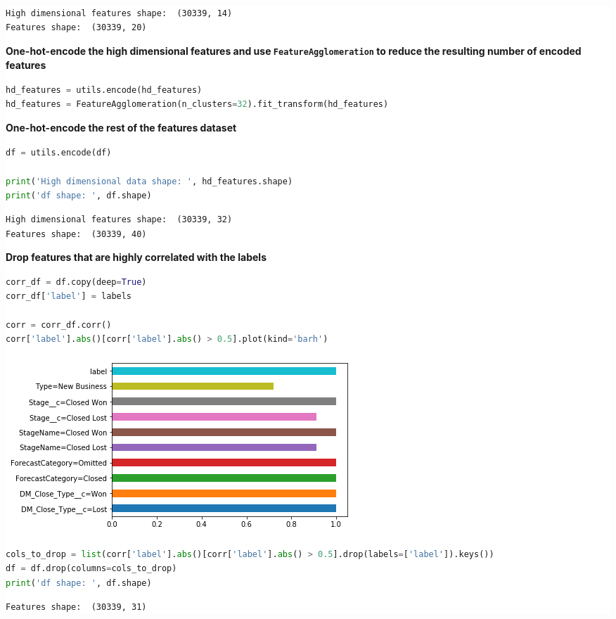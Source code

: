     High dimensional features shape:  (30339, 14)
    Features shape:  (30339, 20)

**One-hot-encode the high dimensional features and use `FeatureAgglomeration` to reduce the resulting number of encoded features**

```python
hd_features = utils.encode(hd_features)
hd_features = FeatureAgglomeration(n_clusters=32).fit_transform(hd_features)
```

**One-hot-encode the rest of the features dataset**

```python
df = utils.encode(df)

print('High dimensional data shape: ', hd_features.shape)                           
print('df shape: ', df.shape)
```

    High dimensional features shape:  (30339, 32)
    Features shape:  (30339, 40)

**Drop features that are highly correlated with the labels**

```python
corr_df = df.copy(deep=True)
corr_df['label'] = labels

corr = corr_df.corr()
corr['label'].abs()[corr['label'].abs() > 0.5].plot(kind='barh')
```

![png](output_68_1.png)



```python
cols_to_drop = list(corr['label'].abs()[corr['label'].abs() > 0.5].drop(labels=['label']).keys())
df = df.drop(columns=cols_to_drop)
print('df shape: ', df.shape)
```

    Features shape:  (30339, 31)
